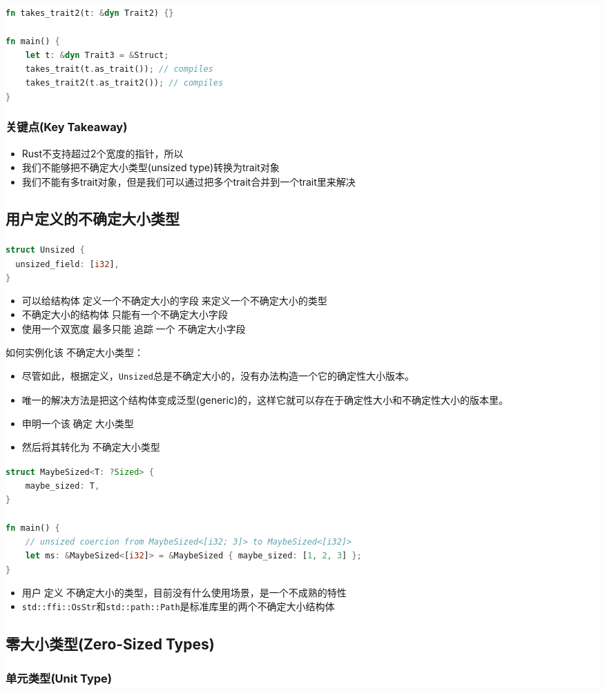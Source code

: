 ```rust
fn takes_trait2(t: &dyn Trait2) {}

fn main() {
    let t: &dyn Trait3 = &Struct;
    takes_trait(t.as_trait()); // compiles
    takes_trait2(t.as_trait2()); // compiles
}
```

### 关键点(Key Takeaway)

- Rust不支持超过2个宽度的指针，所以
- 我们不能够把不确定大小类型(unsized type)转换为trait对象
- 我们不能有多trait对象，但是我们可以通过把多个trait合并到一个trait里来解决



## 用户定义的不确定大小类型

```rust
struct Unsized {
  unsized_field: [i32],
}
```

* 可以给结构体 定义一个不确定大小的字段 来定义一个不确定大小的类型
* 不确定大小的结构体 只能有一个不确定大小字段
* 使用一个双宽度 最多只能 追踪 一个 不确定大小字段

如何实例化该 不确定大小类型：

* 尽管如此，根据定义，`Unsized`总是不确定大小的，没有办法构造一个它的确定性大小版本。
* 唯一的解决方法是把这个结构体变成泛型(generic)的，这样它就可以存在于确定性大小和不确定性大小的版本里。

* 申明一个该 确定 大小类型 
* 然后将其转化为 不确定大小类型

```rust
struct MaybeSized<T: ?Sized> {
    maybe_sized: T,
}

fn main() {
    // unsized coercion from MaybeSized<[i32; 3]> to MaybeSized<[i32]>
    let ms: &MaybeSized<[i32]> = &MaybeSized { maybe_sized: [1, 2, 3] };
}
```

* 用户 定义 不确定大小的类型，目前没有什么使用场景，是一个不成熟的特性
* `std::ffi::OsStr`和`std::path::Path`是标准库里的两个不确定大小结构体

## 零大小类型(Zero-Sized Types)

### 单元类型(Unit Type)
